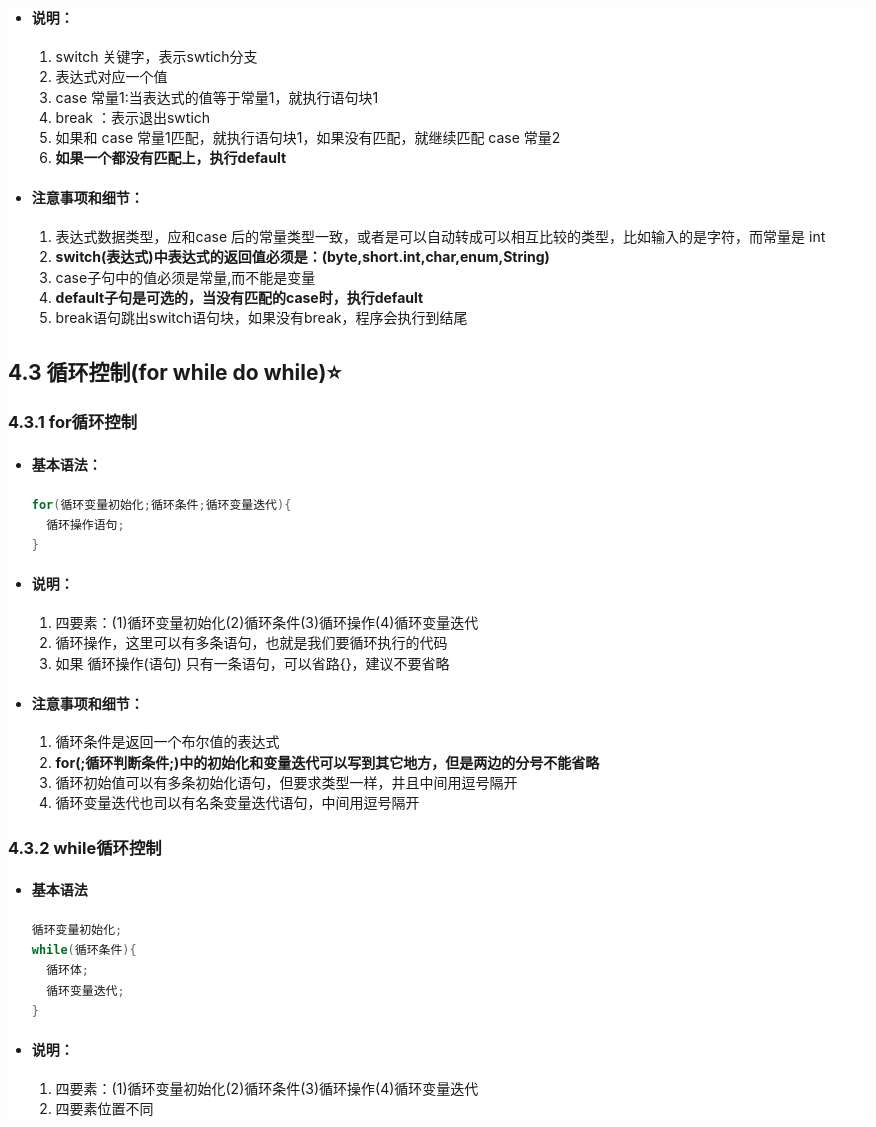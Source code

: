 - #### 说明：

  1. switch 关键字，表示swtich分支
  2. 表达式对应一个值
  3. case 常量1:当表达式的值等于常量1，就执行语句块1
  4. break ：表示退出swtich
  5. 如果和 case 常量1匹配，就执行语句块1，如果没有匹配，就继续匹配 case 常量2
  6. **如果一个都没有匹配上，执行default**

- #### 注意事项和细节：

  1. 表达式数据类型，应和case 后的常量类型一致，或者是可以自动转成可以相互比较的类型，比如输入的是字符，而常量是 int
  2. **switch(表达式)中表达式的返回值必须是：(byte,short.int,char,enum,String)**
  3. case子句中的值必须是常量,而不能是变量
  4. **default子句是可选的，当没有匹配的case时，执行default**
  5. break语句跳出switch语句块，如果没有break，程序会执行到结尾

## 4.3 循环控制(for  while  do while)⭐️

### 4.3.1  for循环控制

- #### 基本语法：

  ```java
  for(循环变量初始化;循环条件;循环变量迭代){
    循环操作语句;
  }
  ```

- #### 说明：

  1. 四要素：(1)循环变量初始化(2)循环条件(3)循环操作(4)循环变量迭代
  2. 循环操作，这里可以有多条语句，也就是我们要循环执行的代码
  3. 如果 循环操作(语句) 只有一条语句，可以省路{}，建议不要省略

- #### 注意事项和细节：

  1. 循环条件是返回一个布尔值的表达式
  2. **for(;循环判断条件;)中的初始化和变量迭代可以写到其它地方，但是两边的分号不能省略**
  3. 循环初始值可以有多条初始化语句，但要求类型一样，井且中间用逗号隔开
  4. 循环变量迭代也司以有名条变量迭代语句，中间用逗号隔开

### 4.3.2  while循环控制

- #### 基本语法

  ```java
  循环变量初始化;
  while(循环条件){
    循环体;
    循环变量迭代;
  }
  ```

- #### 说明：

  1. 四要素：(1)循环变量初始化(2)循环条件(3)循环操作(4)循环变量迭代
  2. 四要素位置不同
